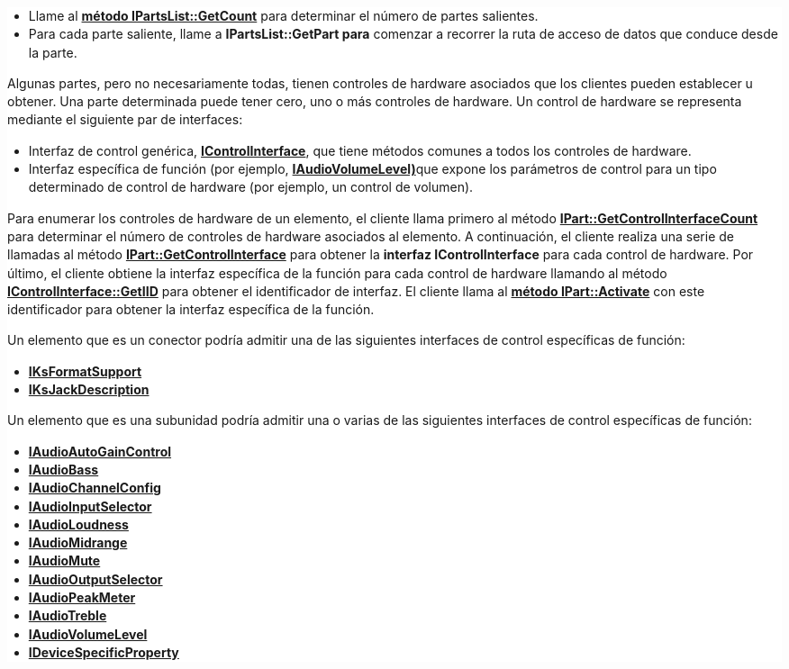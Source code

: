 -   Llame al [**método IPartsList::GetCount**](/windows/desktop/api/Devicetopology/nf-devicetopology-ipartslist-getcount) para determinar el número de partes salientes.
-   Para cada parte saliente, llame a **IPartsList::GetPart para** comenzar a recorrer la ruta de acceso de datos que conduce desde la parte.

Algunas partes, pero no necesariamente todas, tienen controles de hardware asociados que los clientes pueden establecer u obtener. Una parte determinada puede tener cero, uno o más controles de hardware. Un control de hardware se representa mediante el siguiente par de interfaces:

-   Interfaz de control genérica, [**IControlInterface**](/windows/desktop/api/Devicetopology/nn-devicetopology-icontrolinterface), que tiene métodos comunes a todos los controles de hardware.
-   Interfaz específica de función (por ejemplo, [**IAudioVolumeLevel)**](/windows/win32/api/devicetopology/nn-devicetopology-iaudiovolumelevel)que expone los parámetros de control para un tipo determinado de control de hardware (por ejemplo, un control de volumen).

Para enumerar los controles de hardware de un elemento, el cliente llama primero al método [**IPart::GetControlInterfaceCount**](/windows/desktop/api/Devicetopology/nf-devicetopology-ipart-getcontrolinterfacecount) para determinar el número de controles de hardware asociados al elemento. A continuación, el cliente realiza una serie de llamadas al método [**IPart::GetControlInterface**](/windows/desktop/api/Devicetopology/nf-devicetopology-ipart-getcontrolinterface) para obtener la **interfaz IControlInterface** para cada control de hardware. Por último, el cliente obtiene la interfaz específica de la función para cada control de hardware llamando al método [**IControlInterface::GetIID**](/windows/desktop/api/Devicetopology/nf-devicetopology-icontrolinterface-getiid) para obtener el identificador de interfaz. El cliente llama al [**método IPart::Activate**](/windows/desktop/api/Devicetopology/nf-devicetopology-ipart-activate) con este identificador para obtener la interfaz específica de la función.

Un elemento que es un conector podría admitir una de las siguientes interfaces de control específicas de función:

-   [**IKsFormatSupport**](/windows/desktop/api/Devicetopology/nn-devicetopology-iksformatsupport)
-   [**IKsJackDescription**](/windows/desktop/api/Devicetopology/nn-devicetopology-iksjackdescription)

Un elemento que es una subunidad podría admitir una o varias de las siguientes interfaces de control específicas de función:

-   [**IAudioAutoGainControl**](/windows/desktop/api/Devicetopology/nn-devicetopology-iaudioautogaincontrol)
-   [**IAudioBass**](/windows/win32/api/devicetopology/nn-devicetopology-iaudiobass)
-   [**IAudioChannelConfig**](/windows/desktop/api/Devicetopology/nn-devicetopology-iaudiochannelconfig)
-   [**IAudioInputSelector**](/windows/desktop/api/Devicetopology/nn-devicetopology-iaudioinputselector)
-   [**IAudioLoudness**](/windows/desktop/api/Devicetopology/nn-devicetopology-iaudioloudness)
-   [**IAudioMidrange**](/windows/win32/api/devicetopology/nn-devicetopology-iaudiomidrange)
-   [**IAudioMute**](/windows/desktop/api/Devicetopology/nn-devicetopology-iaudiomute)
-   [**IAudioOutputSelector**](/windows/desktop/api/Devicetopology/nn-devicetopology-iaudiooutputselector)
-   [**IAudioPeakMeter**](/windows/desktop/api/Devicetopology/nn-devicetopology-iaudiopeakmeter)
-   [**IAudioTreble**](/windows/win32/api/devicetopology/nn-devicetopology-iaudiotreble)
-   [**IAudioVolumeLevel**](/windows/win32/api/devicetopology/nn-devicetopology-iaudiovolumelevel)
-   [**IDeviceSpecificProperty**](/windows/desktop/api/Devicetopology/nn-devicetopology-idevicespecificproperty)
